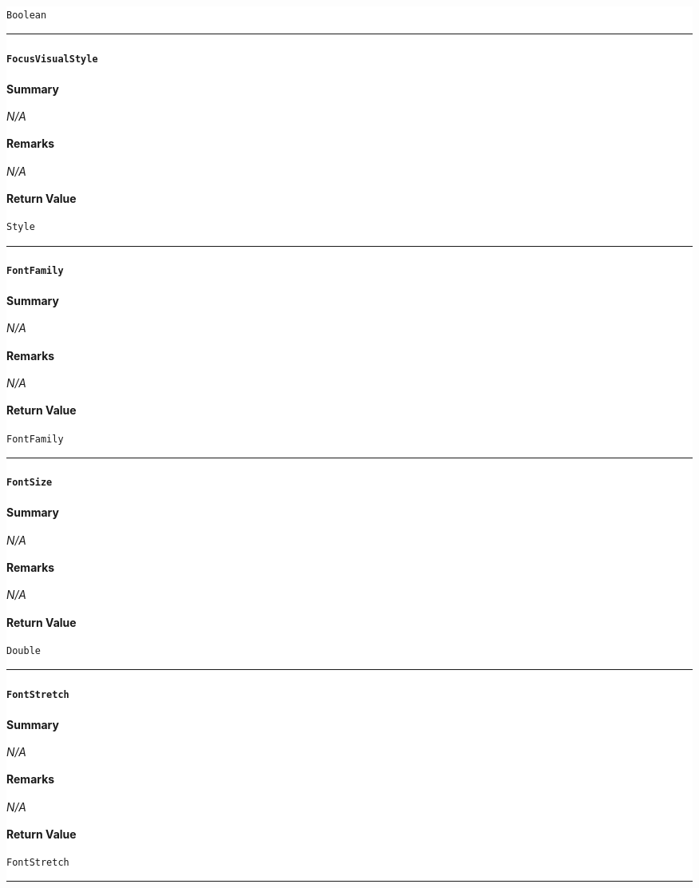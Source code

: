 `Boolean`

---
#### `FocusVisualStyle`

**Summary**

   *N/A*

**Remarks**

   *N/A*

**Return Value**

`Style`

---
#### `FontFamily`

**Summary**

   *N/A*

**Remarks**

   *N/A*

**Return Value**

`FontFamily`

---
#### `FontSize`

**Summary**

   *N/A*

**Remarks**

   *N/A*

**Return Value**

`Double`

---
#### `FontStretch`

**Summary**

   *N/A*

**Remarks**

   *N/A*

**Return Value**

`FontStretch`

---